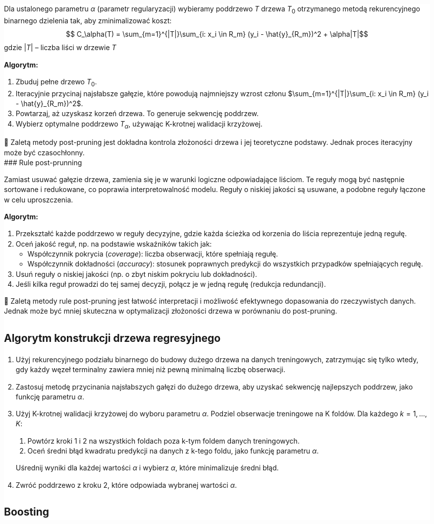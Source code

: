 Dla ustalonego parametru $\alpha$ (parametr regularyzacji) wybieramy poddrzewo $T$ drzewa $T_0$ otrzymanego metodą rekurencyjnego binarnego dzielenia tak, aby zminimalizować koszt:$$ C_\alpha(T) = \sum_{m=1}^{|T|}\sum_{i: x_i \in R_m} (y_i - \hat{y}_{R_m})^2 + \alpha|T|$$ gdzie $|T|$ – liczba liści w drzewie $T$

**Algorytm:**
1. Zbuduj pełne drzewo $T_0$.
2. Iteracyjnie przycinaj najsłabsze gałęzie, które powodują najmniejszy wzrost członu $\sum_{m=1}^{|T|}\sum_{i: x_i \in R_m} (y_i - \hat{y}_{R_m})^2$.
3. Powtarzaj, aż uzyskasz korzeń drzewa. To generuje sekwencję poddrzew.
4. Wybierz optymalne poddrzewo $T_\alpha$, używając K-krotnej walidacji krzyżowej.

<aside> 🌟 Zaletą metody post-pruning jest dokładna kontrola złożoności drzewa i jej teoretyczne podstawy. Jednak proces iteracyjny może być czasochłonny. </aside>
### Rule post-prunning

Zamiast usuwać gałęzie drzewa, zamienia się je w warunki logiczne odpowiadające liściom. Te reguły mogą być następnie sortowane i redukowane, co poprawia interpretowalność modelu. Reguły o niskiej jakości są usuwane, a podobne reguły łączone w celu uproszczenia.

**Algorytm:**
1. Przekształć każde poddrzewo w reguły decyzyjne, gdzie każda ścieżka od korzenia do liścia reprezentuje jedną regułę.
2. Oceń jakość reguł, np. na podstawie wskaźników takich jak:
    - Współczynnik pokrycia (_coverage_): liczba obserwacji, które spełniają regułę.
    - Współczynnik dokładności (_accuracy_): stosunek poprawnych predykcji do wszystkich przypadków spełniających regułę.
3. Usuń reguły o niskiej jakości (np. o zbyt niskim pokryciu lub dokładności).
4. Jeśli kilka reguł prowadzi do tej samej decyzji, połącz je w jedną regułę (redukcja redundancji).

<aside> 🌟 Zaletą metody rule post-pruning jest łatwość interpretacji i możliwość efektywnego dopasowania do rzeczywistych danych. Jednak może być mniej skuteczna w optymalizacji złożoności drzewa w porównaniu do post-pruning. </aside>


## Algorytm konstrukcji drzewa regresyjnego

1. Użyj rekurencyjnego podziału binarnego do budowy dużego drzewa na danych treningowych, zatrzymując się tylko wtedy, gdy każdy węzeł terminalny zawiera mniej niż pewną minimalną liczbę obserwacji.
    
2. Zastosuj metodę przycinania najsłabszych gałęzi do dużego drzewa, aby uzyskać sekwencję najlepszych poddrzew, jako funkcję parametru $\alpha.$
    
3. Użyj K-krotnej walidacji krzyżowej do wyboru parametru $\alpha$. Podziel obserwacje treningowe na K foldów. Dla każdego $k = 1, \ldots, K$:
    
    1. Powtórz kroki 1 i 2 na wszystkich foldach poza k-tym foldem danych treningowych.
    2. Oceń średni błąd kwadratu predykcji na danych z k-tego foldu, jako funkcję parametru $\alpha$.
    
    Uśrednij wyniki dla każdej wartości $\alpha$ i wybierz $\alpha$, które minimalizuje średni błąd.
    
4. Zwróć poddrzewo z kroku 2, które odpowiada wybranej wartości $\alpha$.

## Boosting 
